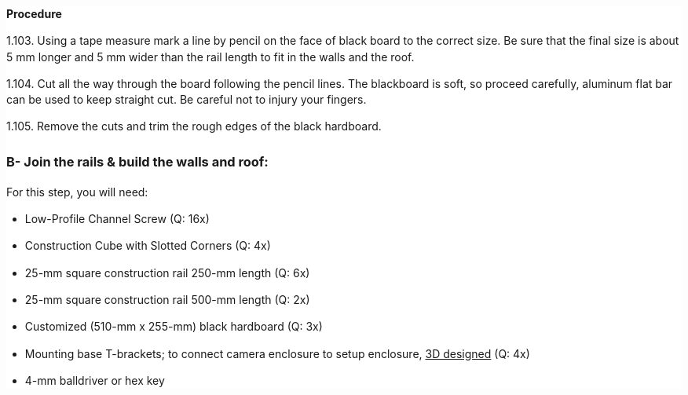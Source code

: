 




**Procedure**

1.103.   Using a tape measure mark a line by pencil on the face of black board to the correct size. Be sure that the final size is about 5 mm longer and 5 mm wider than the rail length to fit in the walls and the roof.

1.104.   Cut all the way through the board following the pencil lines. The blackboard is soft, so proceed carefully, aluminum flat bar can be used to keep straight cut. Be careful not to injury your fingers.

1.105.   Remove the cuts and trim the rough edges of the black hardboard.



### **B-**  **Join the rails & build the walls and roof:**

For this step, you will need:

 * Low-Profile Channel Screw (Q: 16x)

 * Construction Cube with Slotted Corners (Q: 4x)

 * 25-mm square construction rail 250-mm length (Q: 6x)

 * 25-mm square construction rail 500-mm length (Q: 2x)

 * Customized (510-mm x 255-mm) black hardboard (Q: 3x)

 * Mounting base T-brackets; to connect camera enclosure to setup enclosure, [3D designed]( /src/3D_printed_parts/Mounting_base_T-brackets-vertical-rails-connecter.stl) (Q: 4x)

 * 4-mm balldriver or hex key



